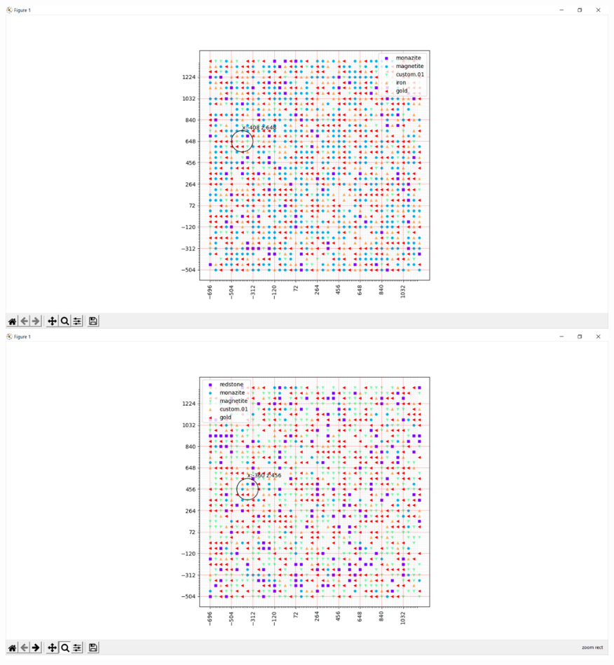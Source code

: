   <td><img src="mars_tung_1.png?raw=true" width="100%"></td>
</tr>
<tr>
  <td><img src="mars_tung_2.png?raw=true" width="100%"></td>